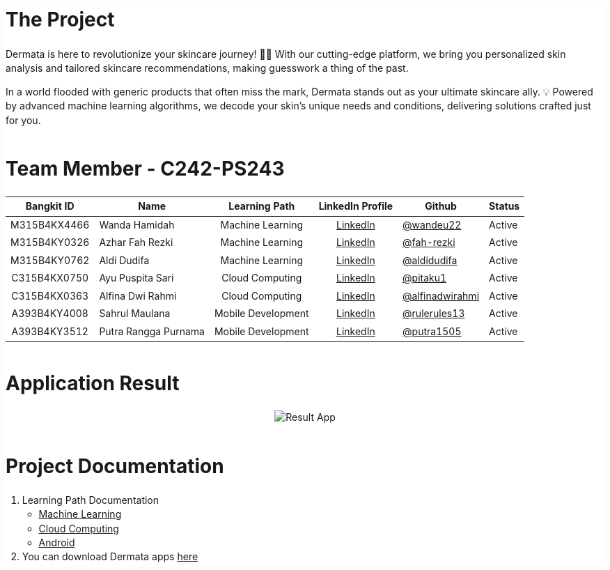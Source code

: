 # The Project

Dermata is here to revolutionize your skincare journey! 🧴✨ With our cutting-edge platform, we bring you personalized skin analysis and tailored skincare recommendations, making guesswork a thing of the past.

In a world flooded with generic products that often miss the mark, Dermata stands out as your ultimate skincare ally. 💡 Powered by advanced machine learning algorithms, we decode your skin’s unique needs and conditions, delivering solutions crafted just for you.

# Team Member - C242-PS243

<div align="center">
  
| Bangkit ID       |           Name            |   Learning Path    | LinkedIn Profile | Github | Status |
|:----------------:|---------------------------|:------------------:|:-----------------------------------------:|-------------------------------------------------------------------|:---------------------------------|
| M315B4KX4466     | Wanda Hamidah             | Machine Learning   | [LinkedIn](https://www.linkedin.com/in/wandahamidah23/) | [@wandeu22](https://github.com/wandeu22) | Active |
| M315B4KY0326     | Azhar Fah Rezki           | Machine Learning   | [LinkedIn](https://www.linkedin.com/in/azhar-fah-rezki-6b0511271/) | [@fah-rezki](https://github.com/Fah-Rezki) | Active |
| M315B4KY0762     | Aldi Dudifa               | Machine Learning   | [LinkedIn](https://www.linkedin.com/in/aldidudifa18/) | [@aldidudifa](https://github.com/AldiDudifa) | Active |
| C315B4KX0750     | Ayu Puspita Sari          | Cloud Computing    | [LinkedIn](https://www.linkedin.com/in/ayu-puspita-sari-626b7a255/) | [@pitaku1](https://github.com/pitaku1) | Active |
| C315B4KX0363     | Alfina Dwi Rahmi          | Cloud Computing    | [LinkedIn](https://www.linkedin.com/in/alfina-dwi-rahmi-746a94262/) | [@alfinadwirahmi](https://github.com/alfinadwirahmi) | Active |
| A393B4KY4008     | Sahrul Maulana            | Mobile Development | [LinkedIn](https://www.linkedin.com/in/sahrul-maulana-369114279/) | [@rulerules13](https://github.com/RuleRules13) | Active |
| A393B4KY3512     | Putra Rangga Purnama      | Mobile Development | [LinkedIn](www.linkedin.com/in/putrarangga15/) | [@putra1505](https://github.com/putra1505) | Active |

</div>

# Application Result

<div align="center">
  <img src="https://https://github.com/Dermata-Capstone/.github/blob/main/profile/assets/Sample.jpg" alt="Result App" style="width: 100%;">
</div>

# Project Documentation

1. Learning Path Documentation
   - [Machine Learning](https://github.com/Dermata-Capstone/Machine-Learning)
   - [Cloud Computing](https://github.com/Dermata-Capstone/Cloud-Computing)
   - [Android](https://github.com/Dermata-Capstone/Mobile-Development)
2. You can download Dermata apps [here](https://github.com/Dermata-Capstone/Mobile-Development/blob/main/app-debug.apk)
